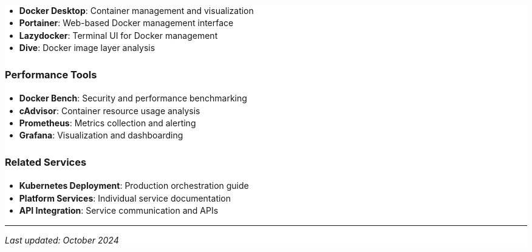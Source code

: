 - **Docker Desktop**: Container management and visualization
- **Portainer**: Web-based Docker management interface
- **Lazydocker**: Terminal UI for Docker management
- **Dive**: Docker image layer analysis

### Performance Tools

- **Docker Bench**: Security and performance benchmarking
- **cAdvisor**: Container resource usage analysis
- **Prometheus**: Metrics collection and alerting
- **Grafana**: Visualization and dashboarding

### Related Services

- **Kubernetes Deployment**: Production orchestration guide
- **Platform Services**: Individual service documentation
- **API Integration**: Service communication and APIs

---

*Last updated: October 2024*